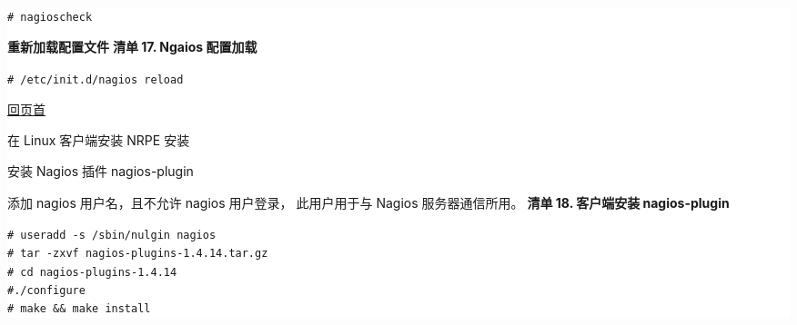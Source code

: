 








    
    # nagioscheck







**重新加载配置文件**
**清单 17. Ngaios 配置加载**










    
    # /etc/init.d/nagios reload







[回页首](http://www.ibm.com/developerworks/cn/linux/1309_luojun_nagios/index.html#ibm-pcon)

在 Linux 客户端安装 NRPE 安装

安装 Nagios 插件 nagios-plugin

添加 nagios 用户名，且不允许 nagios 用户登录， 此用户用于与 Nagios 服务器通信所用。
**清单 18. 客户端安装 nagios-plugin**










    
    # useradd -s /sbin/nulgin nagios
    # tar -zxvf nagios-plugins-1.4.14.tar.gz
    # cd nagios-plugins-1.4.14
    #./configure
    # make && make install
